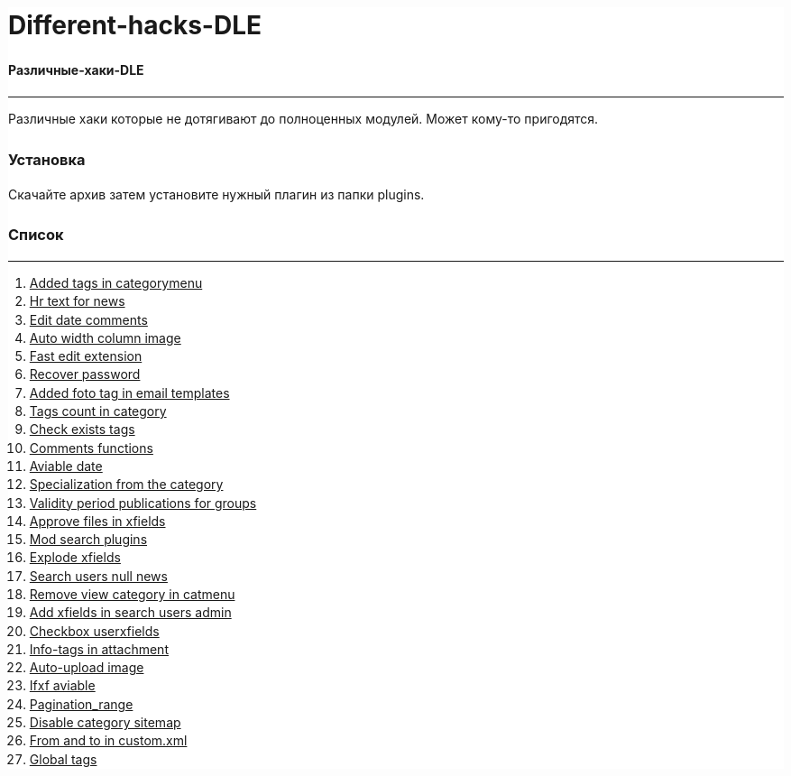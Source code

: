 # Different-hacks-DLE
#### Различные-хаки-DLE
---
Различные хаки которые не дотягивают до полноценных модулей.
Может кому-то пригодятся.

### Установка
Скачайте архив затем установите нужный плагин из папки plugins.

### Список
---
 1.  [Added tags in categorymenu](https://github.com/TeraMoune/Different-hacks-DLE#added-tags-in-categorymenuxml)
 2.  [Hr text for news](https://github.com/TeraMoune/Different-hacks-DLE#hr-text-for-newsxml)
 3.  [Edit date comments](https://github.com/TeraMoune/Different-hacks-DLE#edit-date-commentsxml)
 4.  [Auto width column image](https://github.com/TeraMoune/Different-hacks-DLE#auto-width-columnxml)
 5.  [Fast edit extension](https://github.com/TeraMoune/Different-hacks-DLE#fast-edit-extensionxml)
 6.  [Recover password](https://github.com/TeraMoune/Different-hacks-DLE#recover-passwordxml)
 7.  [Added foto tag in email templates](https://github.com/TeraMoune/Different-hacks-DLE#added-foto-tag-in-email-templatesxml)
 8.  [Tags count in category](https://github.com/TeraMoune/Different-hacks-DLE#tag-count-news-in-categoryxml)
 9.  [Check exists tags](https://github.com/TeraMoune/Different-hacks-DLE#check-exists-tagsxml)
 10. [Comments functions](https://github.com/TeraMoune/Different-hacks-DLE#comments-functionsxml)
 11. [Aviable date](https://github.com/TeraMoune/Different-hacks-DLE#aviable-datexml)
 12. [Specialization from the category](https://github.com/TeraMoune/Different-hacks-DLE#specialization-from-the-categoryxml)
 13. [Validity period publications for groups](https://github.com/TeraMoune/Different-hacks-DLE#Validity-period-publications-for-groupsxml)
 14. [Approve files in xfields](https://github.com/TeraMoune/Different-hacks-DLE#approve-files-in-xfieldsxml)
 15. [Mod search plugins](https://github.com/TeraMoune/Different-hacks-DLE#mod-search-pluginsxml)
 16. [Explode xfields](https://github.com/TeraMoune/Different-hacks-DLE#explode-xfieldsxml)
 17. [Search users null news](https://github.com/TeraMoune/Different-hacks-DLE#search-users-null-newsxml)
 18. [Remove view category in catmenu](https://github.com/TeraMoune/Different-hacks-DLE#remove-view-category-in-catmenuxml)
 19. [Add xfields in search users admin](https://github.com/TeraMoune/Different-hacks-DLE#add-xfields-in-search-users-adminxml)
 20. [Checkbox userxfields](https://github.com/TeraMoune/Different-hacks-DLE#checkbox-userxfieldsxml)
 21. [Info-tags in attachment](https://github.com/TeraMoune/Different-hacks-DLE#info-tags-in-attachmentxml)
 22. [Auto-upload image](https://github.com/TeraMoune/Different-hacks-DLE#auto-upload-imagexml)
 23. [Ifxf aviable](https://github.com/TeraMoune/Different-hacks-DLE#ifxf-aviablexml)
 24. [Pagination_range](https://github.com/TeraMoune/Different-hacks-DLE#pagination_rangexml)
 25. [Disable category sitemap](https://github.com/TeraMoune/Different-hacks-DLE#disable-category-sitemapxml)
 26. [From and to in custom.xml](https://github.com/TeraMoune/Different-hacks-DLE#from-and-to-in-customxml)
 27. [Global tags](https://github.com/TeraMoune/Different-hacks-DLE#global-tagsxml)
